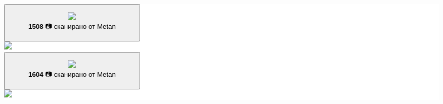<div class="dropdown"><button class="imgbtn"><figure><img src="https://lh3.googleusercontent.com/u/3/drive-viewer/AFGJ81obDiBgo8auyeZaY9wAzs3YFrtmEnhtNysJ1RSO5UEhlbeHZPU8DO44LqCIlzKfkHPPMBzvMzFtIG65TnIvC8Z-d1Vjpg=w2560-h1190" height="200px"><figcaption> <b>1508</b> 📷 сканирано от Metan</figcaption></figure></button><div class="dropdown-content"><img src="https://lh3.googleusercontent.com/u/3/drive-viewer/AFGJ81obDiBgo8auyeZaY9wAzs3YFrtmEnhtNysJ1RSO5UEhlbeHZPU8DO44LqCIlzKfkHPPMBzvMzFtIG65TnIvC8Z-d1Vjpg=w2560-h1190" width="100%"></div></div>
 
<div class="dropdown"><button class="imgbtn"><figure><img src="https://lh3.googleusercontent.com/u/3/drive-viewer/AFGJ81pl-bW8UgWtf4-NUhmDTxh3mMo8L5QfXV4Ln6KlbCdqgk0Gz5THYSLCu98dckQNFgaKtKMSAXXhCYErSC8VA_7Fj__9=w2560-h1190" height="200px"><figcaption> <b>1604</b> 📷 сканирано от Metan</figcaption></figure></button><div class="dropdown-content"><img src="https://lh3.googleusercontent.com/u/3/drive-viewer/AFGJ81pl-bW8UgWtf4-NUhmDTxh3mMo8L5QfXV4Ln6KlbCdqgk0Gz5THYSLCu98dckQNFgaKtKMSAXXhCYErSC8VA_7Fj__9=w2560-h1190" width="100%"></div></div>